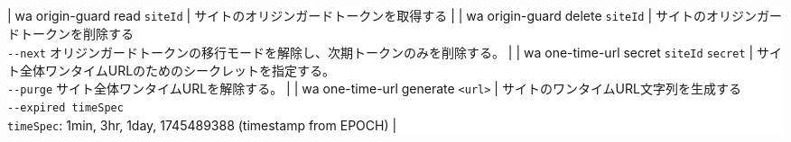 | wa origin-guard read `siteId`                                      | サイトのオリジンガードトークンを取得する                                                                                                                                                                                                                                                                                                                                                                                                                                                                                                                                                                                                                                                                                                                                                                                                                                                                                                                                                                                                                                                                                                                                                     |
| wa origin-guard delete `siteId`                                    | サイトのオリジンガードトークンを削除する<br/>`--next` オリジンガードトークンの移行モードを解除し、次期トークンのみを削除する。                                                                                                                                                                                                                                                                                                                                                                                                                                                                                                                                                                                                                                                                                                                                                                                                                                                                                                                                                                                                                                                                                                   |
| wa one-time-url secret `siteId` `secret`                           | サイト全体ワンタイムURLのためのシークレットを指定する。<br/>`--purge`  サイト全体ワンタイムURLを解除する。                                                                                                                                                                                                                                                                                                                                                                                                                                                                                                                                                                                                                                                                                                                                                                                                                                                                                                                                                                                                                                                                                                         |
| wa one-time-url generate `<url>`                                   | サイトのワンタイムURL文字列を生成する<br/>`--expired timeSpec`<br/>  `timeSpec`: 1min, 3hr, 1day, 1745489388 (timestamp from EPOCH)                                                                                                                                                                                                                                                                                                                                                                                                                                                                                                                                                                                                                                                                                                                                                                                                                                                                                                                                                                                                                                                       |